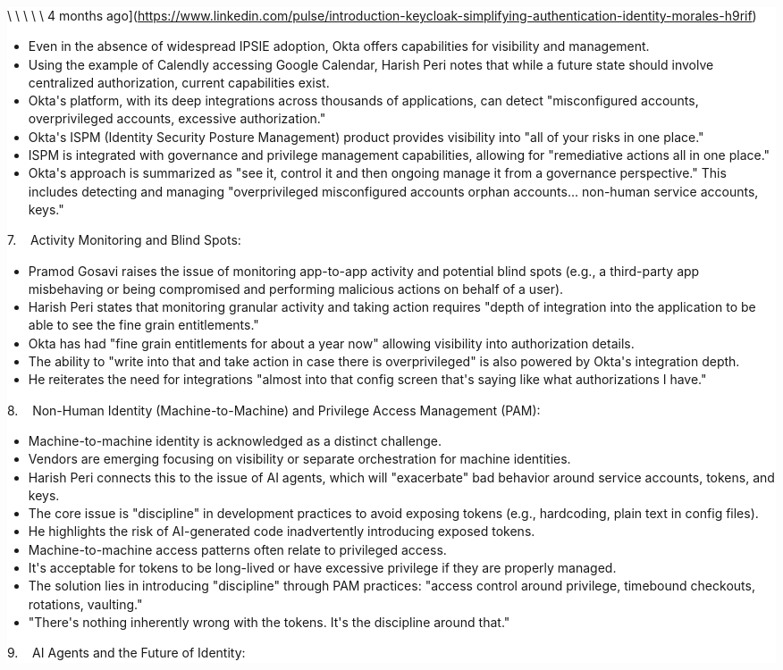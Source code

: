 \\
\\
\\
\\
\\
4 months ago](https://www.linkedin.com/pulse/introduction-keycloak-simplifying-authentication-identity-morales-h9rif)

- Even in the absence of widespread IPSIE adoption, Okta offers capabilities for visibility and management.
- Using the example of Calendly accessing Google Calendar, Harish Peri notes that while a future state should involve centralized authorization, current capabilities exist.
- Okta's platform, with its deep integrations across thousands of applications, can detect "misconfigured accounts, overprivileged accounts, excessive authorization."
- Okta's ISPM (Identity Security Posture Management) product provides visibility into "all of your risks in one place."
- ISPM is integrated with governance and privilege management capabilities, allowing for "remediative actions all in one place."
- Okta's approach is summarized as "see it, control it and then ongoing manage it from a governance perspective." This includes detecting and managing "overprivileged misconfigured accounts orphan accounts... non-human service accounts, keys."

7.    Activity Monitoring and Blind Spots:

- Pramod Gosavi raises the issue of monitoring app-to-app activity and potential blind spots (e.g., a third-party app misbehaving or being compromised and performing malicious actions on behalf of a user).
- Harish Peri states that monitoring granular activity and taking action requires "depth of integration into the application to be able to see the fine grain entitlements."
- Okta has had "fine grain entitlements for about a year now" allowing visibility into authorization details.
- The ability to "write into that and take action in case there is overprivileged" is also powered by Okta's integration depth.
- He reiterates the need for integrations "almost into that config screen that's saying like what authorizations I have."

8.    Non-Human Identity (Machine-to-Machine) and Privilege Access Management (PAM):

- Machine-to-machine identity is acknowledged as a distinct challenge.
- Vendors are emerging focusing on visibility or separate orchestration for machine identities.
- Harish Peri connects this to the issue of AI agents, which will "exacerbate" bad behavior around service accounts, tokens, and keys.
- The core issue is "discipline" in development practices to avoid exposing tokens (e.g., hardcoding, plain text in config files).
- He highlights the risk of AI-generated code inadvertently introducing exposed tokens.
- Machine-to-machine access patterns often relate to privileged access.
- It's acceptable for tokens to be long-lived or have excessive privilege if they are properly managed.
- The solution lies in introducing "discipline" through PAM practices: "access control around privilege, timebound checkouts, rotations, vaulting."
- "There's nothing inherently wrong with the tokens. It's the discipline around that."

9.    AI Agents and the Future of Identity:
